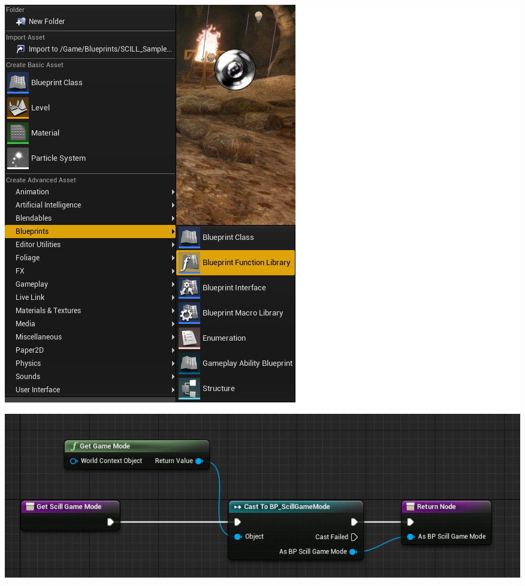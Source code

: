 ![CreateFunctionLibrary.png](/Documentation/attachments/CreateFunctionLibrary.png)

![ScillFunction.png](/Documentation/attachments/ScillFunction.png)
